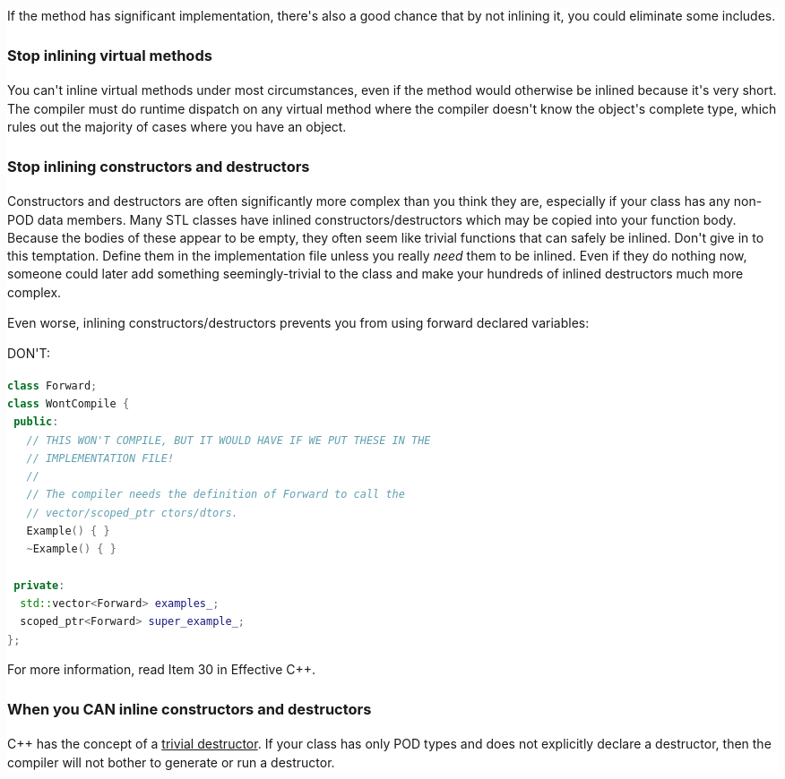 If the method has significant implementation, there's also a good chance that by
not inlining it, you could eliminate some includes.

### Stop inlining virtual methods

You can't inline virtual methods under most circumstances, even if the method
would otherwise be inlined because it's very short. The compiler must do runtime
dispatch on any virtual method where the compiler doesn't know the object's
complete type, which rules out the majority of cases where you have an object.

### Stop inlining constructors and destructors

Constructors and destructors are often significantly more complex than you think
they are, especially if your class has any non-POD data members. Many STL
classes have inlined constructors/destructors which may be copied into your
function body. Because the bodies of these appear to be empty, they often seem
like trivial functions that can safely be inlined.  Don't give in to this
temptation.  Define them in the implementation file unless you really _need_
them to be inlined.  Even if they do nothing now, someone could later add
something seemingly-trivial to the class and make your hundreds of inlined
destructors much more complex.

Even worse, inlining constructors/destructors prevents you from using forward
declared variables:

DON'T:

```cpp
class Forward;
class WontCompile {
 public:
   // THIS WON'T COMPILE, BUT IT WOULD HAVE IF WE PUT THESE IN THE
   // IMPLEMENTATION FILE!
   //
   // The compiler needs the definition of Forward to call the
   // vector/scoped_ptr ctors/dtors.
   Example() { }
   ~Example() { }

 private:
  std::vector<Forward> examples_;
  scoped_ptr<Forward> super_example_;
};
```

For more information, read Item 30 in Effective C++.

### When you CAN inline constructors and destructors

C++ has the concept of a
[trivial destructor](http://publib.boulder.ibm.com/infocenter/macxhelp/v6v81/index.jsp?topic=/com.ibm.vacpp6m.doc/language/ref/clrc15cplr380.htm).
If your class has only POD types and does not explicitly declare a destructor,
then the compiler will not bother to generate or run a destructor.

